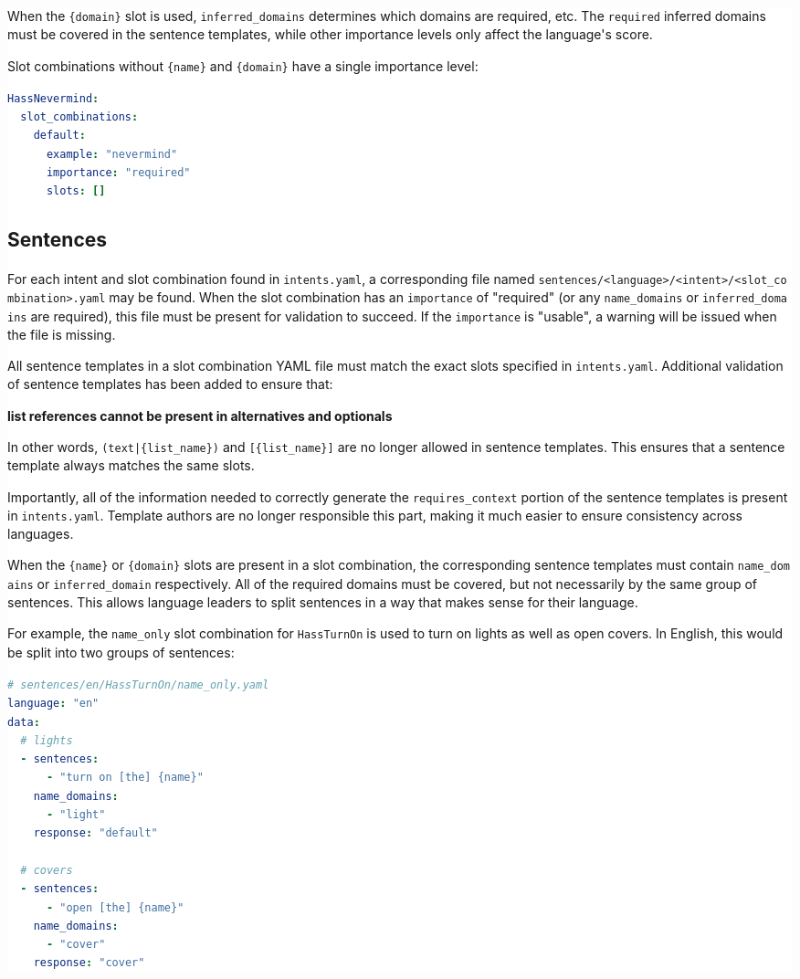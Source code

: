 When the `{domain}` slot is used, `inferred_domains` determines which domains are required, etc. The `required` inferred domains must be covered in the sentence templates, while other importance levels only affect the language's score.

Slot combinations without `{name}` and `{domain}` have a single importance level:

``` yaml
HassNevermind:
  slot_combinations:
    default:
      example: "nevermind"
      importance: "required"
      slots: []
```


## Sentences

For each intent and slot combination found in `intents.yaml`, a corresponding file named `sentences/<language>/<intent>/<slot_combination>.yaml` may be found. When the slot combination has an `importance` of "required" (or any `name_domains` or `inferred_domains` are required), this file must be present for validation to succeed. If the `importance` is "usable", a warning will be issued when the file is missing.

All sentence templates in a slot combination YAML file must match the exact slots specified in `intents.yaml`. Additional validation of sentence templates has been added to ensure that:

**list references cannot be present in alternatives and optionals**

In other words, `(text|{list_name})` and `[{list_name}]` are no longer allowed in sentence templates. This ensures that a sentence template always matches the same slots.

Importantly, all of the information needed to correctly generate the `requires_context` portion of the sentence templates is present in `intents.yaml`. Template authors are no longer responsible this part, making it much easier to ensure consistency across languages.

When the `{name}` or `{domain}` slots are present in a slot combination, the corresponding sentence templates must contain `name_domains` or `inferred_domain` respectively. All of the required domains must be covered, but not necessarily by the same group of sentences. This allows language leaders to split sentences in a way that makes sense for their language.

For example, the `name_only` slot combination for `HassTurnOn` is used to turn on lights as well as open covers. In English, this would be split into two groups of sentences:

``` yaml
# sentences/en/HassTurnOn/name_only.yaml
language: "en"
data:
  # lights
  - sentences:
      - "turn on [the] {name}"
    name_domains:
      - "light"
    response: "default"

  # covers
  - sentences:
      - "open [the] {name}"
    name_domains:
      - "cover"
    response: "cover"
```
